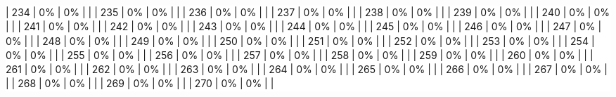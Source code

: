 | 234 | 0% | 0% |  |
| 235 | 0% | 0% |  |
| 236 | 0% | 0% |  |
| 237 | 0% | 0% |  |
| 238 | 0% | 0% |  |
| 239 | 0% | 0% |  |
| 240 | 0% | 0% |  |
| 241 | 0% | 0% |  |
| 242 | 0% | 0% |  |
| 243 | 0% | 0% |  |
| 244 | 0% | 0% |  |
| 245 | 0% | 0% |  |
| 246 | 0% | 0% |  |
| 247 | 0% | 0% |  |
| 248 | 0% | 0% |  |
| 249 | 0% | 0% |  |
| 250 | 0% | 0% |  |
| 251 | 0% | 0% |  |
| 252 | 0% | 0% |  |
| 253 | 0% | 0% |  |
| 254 | 0% | 0% |  |
| 255 | 0% | 0% |  |
| 256 | 0% | 0% |  |
| 257 | 0% | 0% |  |
| 258 | 0% | 0% |  |
| 259 | 0% | 0% |  |
| 260 | 0% | 0% |  |
| 261 | 0% | 0% |  |
| 262 | 0% | 0% |  |
| 263 | 0% | 0% |  |
| 264 | 0% | 0% |  |
| 265 | 0% | 0% |  |
| 266 | 0% | 0% |  |
| 267 | 0% | 0% |  |
| 268 | 0% | 0% |  |
| 269 | 0% | 0% |  |
| 270 | 0% | 0% |  |